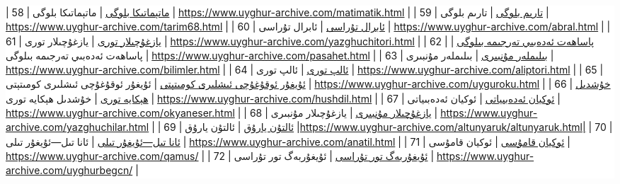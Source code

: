 |  58 |                                                          [ماتېماتىكا بلوگى](https://www.uyghur-archive.com/matimatik.html)                                                          |                                                           ماتېماتىكا بلوگى                                                          |      https://www.uyghur-archive.com/matimatik.html      |
|  59 |                                                              [تارىم بلوگى](https://www.uyghur-archive.com/tarim68.html)                                                             |                                                             تارىم بلوگى                                                             |       https://www.uyghur-archive.com/tarim68.html       |
|  60 |                                                              [ئابرال تۇراسى](https://www.uyghur-archive.com/abral.html)                                                             |                                                            ئابرال تۇراسى                                                            |        https://www.uyghur-archive.com/abral.html        |
|  61 |                                                         [يازغۇچىلار تورى](https://www.uyghur-archive.com/yazghuchitori.html)                                                        |                                                           يازغۇچىلار تورى                                                           |    https://www.uyghur-archive.com/yazghuchitori.html    |
|  62 |                                                    [پاساھەت ئەدەبىي تەرجىمە بىلوگى](https://www.uyghur-archive.com/pasahet.html)                                                    |                                                    پاساھەت ئەدەبىي تەرجىمە بىلوگى                                                   |       https://www.uyghur-archive.com/pasahet.html       |
|  63 |                                                           [بىلىملەر مۇنبىرى](https://www.uyghur-archive.com/bilimler.html)                                                          |                                                           بىلىملەر مۇنبىرى                                                          |       https://www.uyghur-archive.com/bilimler.html      |
|  64 |                                                              [ئالپ تورى](https://www.uyghur-archive.com/aliptori.html)                                                              |                                                              ئالپ تورى                                                              |       https://www.uyghur-archive.com/aliptori.html      |
|  65 |                                                   [ئۇيغۇر ئوقۇغۇچى ئىشلىرى كومىتېتى](https://www.uyghur-archive.com/uyguroku.html)                                                  |                                                   ئۇيغۇر ئوقۇغۇچى ئىشلىرى كومىتېتى                                                  |       https://www.uyghur-archive.com/uyguroku.html      |
|  66 |                                                          [خۇشدىل ھېكايە تورى](https://www.uyghur-archive.com/hushdil.html)                                                          |                                                          خۇشدىل ھېكايە تورى                                                         |       https://www.uyghur-archive.com/hushdil.html       |
|  67 |                                                          [ئوكيان ئەدەبىياتى](https://www.uyghur-archive.com/okyaneser.html)                                                         |                                                          ئوكيان ئەدەبىياتى                                                          |      https://www.uyghur-archive.com/okyaneser.html      |
|  68 |                                                        [يازغۇچىلار مۇنبىرى](https://www.uyghur-archive.com/yazghuchilar.html)                                                       |                                                          يازغۇچىلار مۇنبىرى                                                         |     https://www.uyghur-archive.com/yazghuchilar.html    |
|  69 |                                                      [ئالتۇن يارۇق](https://www.uyghur-archive.com/altunyaruk/altunyaruk.html)                                                      |                                                             ئالتۇن يارۇق                                                            |https://www.uyghur-archive.com/altunyaruk/altunyaruk.html|
|  70 |                                                          [ئانا تىل—ئۇيغۇر تىلى](https://www.uyghur-archive.com/anatil.html)                                                         |                                                         ئانا تىل—ئۇيغۇر تىلى                                                        |        https://www.uyghur-archive.com/anatil.html       |
|  71 |                                                                [ئوكيان قامۇسى](https://www.uyghur-archive.com/qamus/)                                                               |                                                            ئوكيان قامۇسى                                                            |          https://www.uyghur-archive.com/qamus/          |
|  72 |                                                         [ئۇيغۇربەگ تور تۇراسى](https://www.uyghur-archive.com/uyghurbegcn/)                                                         |                                                         ئۇيغۇربەگ تور تۇراسى                                                        |       https://www.uyghur-archive.com/uyghurbegcn/       |